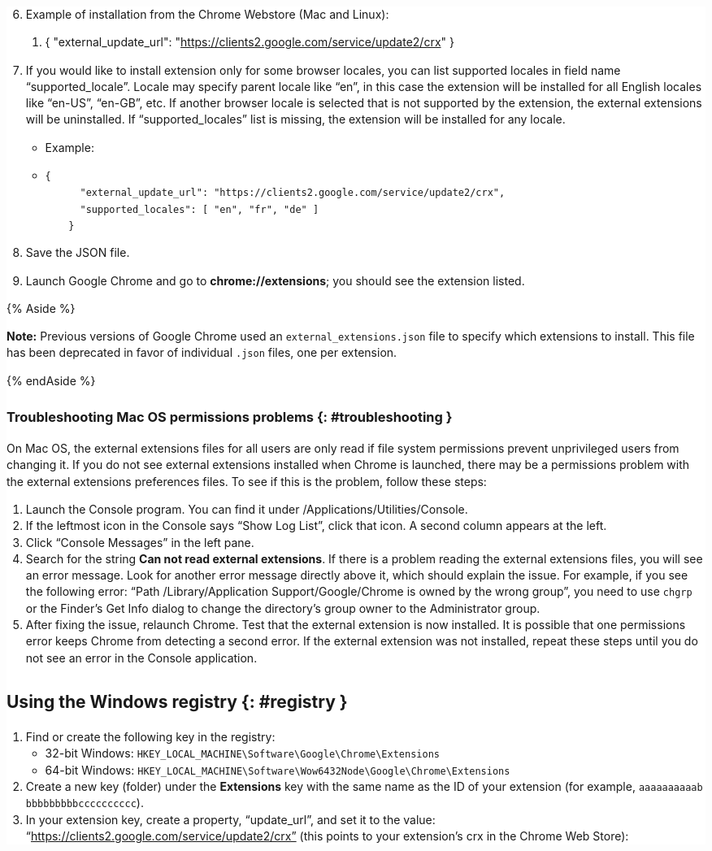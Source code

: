 6.  Example of installation from the Chrome Webstore (Mac and Linux):
    1.    {
                "external_update_url": "https://clients2.google.com/service/update2/crx"
              }

7.  If you would like to install extension only for some browser locales, you can list supported locales in field name “supported\_locale”. Locale may specify parent locale like “en”, in this case the extension will be installed for all English locales like “en-US”, “en-GB”, etc. If another browser locale is selected that is not supported by the extension, the external extensions will be uninstalled. If “supported\_locales” list is missing, the extension will be installed for any locale.
    -   Example:
    -     {
                "external_update_url": "https://clients2.google.com/service/update2/crx",
                "supported_locales": [ "en", "fr", "de" ]
              }

8.  Save the JSON file.
9.  Launch Google Chrome and go to **chrome://extensions**; you should see the extension listed.

{% Aside %}

**Note:** Previous versions of Google Chrome used an `external_extensions.json` file to specify which extensions to install. This file has been deprecated in favor of individual `.json` files, one per extension.

{% endAside %}

### Troubleshooting Mac OS permissions problems {: \#troubleshooting }

On Mac OS, the external extensions files for all users are only read if file system permissions prevent unprivileged users from changing it. If you do not see external extensions installed when Chrome is launched, there may be a permissions problem with the external extensions preferences files. To see if this is the problem, follow these steps:

1.  Launch the Console program. You can find it under /Applications/Utilities/Console.
2.  If the leftmost icon in the Console says “Show Log List”, click that icon. A second column appears at the left.
3.  Click “Console Messages” in the left pane.
4.  Search for the string **Can not read external extensions**. If there is a problem reading the external extensions files, you will see an error message. Look for another error message directly above it, which should explain the issue. For example, if you see the following error: “Path /Library/Application Support/Google/Chrome is owned by the wrong group”, you need to use `chgrp` or the Finder’s Get Info dialog to change the directory’s group owner to the Administrator group.
5.  After fixing the issue, relaunch Chrome. Test that the external extension is now installed. It is possible that one permissions error keeps Chrome from detecting a second error. If the external extension was not installed, repeat these steps until you do not see an error in the Console application.

Using the Windows registry {: \#registry }
------------------------------------------

1.  Find or create the following key in the registry:
    -   32-bit Windows: `HKEY_LOCAL_MACHINE\Software\Google\Chrome\Extensions`
    -   64-bit Windows: `HKEY_LOCAL_MACHINE\Software\Wow6432Node\Google\Chrome\Extensions`
2.  Create a new key (folder) under the **Extensions** key with the same name as the ID of your extension (for example, `aaaaaaaaaabbbbbbbbbbcccccccccc`).
3.  In your extension key, create a property, “update\_url”, and set it to the value: “https://clients2.google.com/service/update2/crx” (this points to your extension’s crx in the Chrome Web Store):
